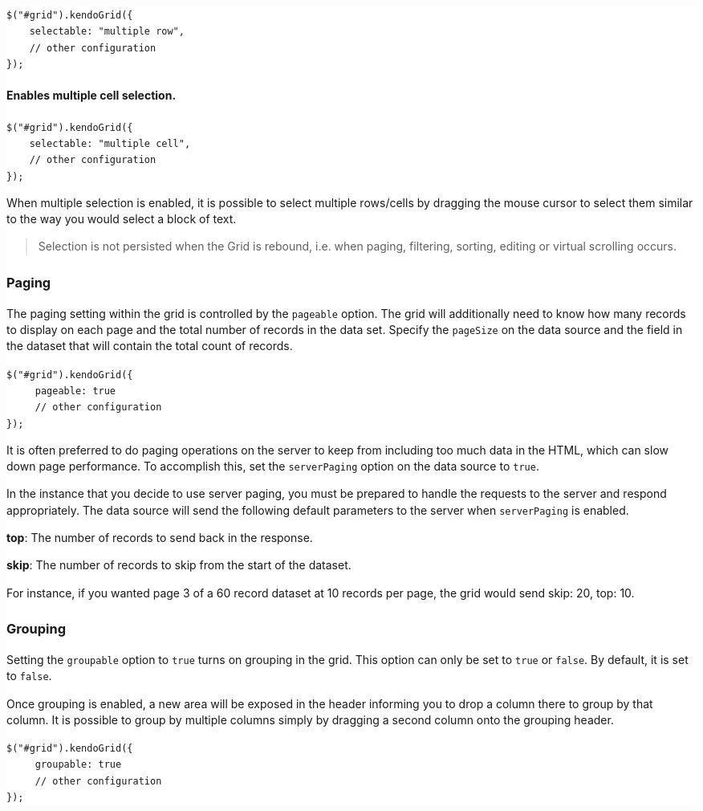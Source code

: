    $("#grid").kendoGrid({
        selectable: "multiple row",
        // other configuration
    });

#### Enables multiple cell selection.

    $("#grid").kendoGrid({
        selectable: "multiple cell",
        // other configuration
    });

When multiple selection is enabled, it is possible to select multiple rows/cells by dragging the mouse cursor to select them similar to the way you would select a block of text.

> Selection is not persisted when the Grid is rebound, i.e. when paging, filtering, sorting, editing or virtual scrolling occurs.

### Paging

The paging setting within the grid is controlled by the `pageable` option. The grid will additionally need to know how many records to display on each page and the total number of records in the data set.  Specify the `pageSize` on the data source and the field in the dataset that will contain the total count of records.

    $("#grid").kendoGrid({
         pageable: true
         // other configuration
    });

It is often preferred to do paging operations on the server to keep from including too much data in the HTML, which can slow down page performance.  To accomplish this, set the `serverPaging` option on the data source to `true`.

In the instance that you decide to use server paging, you must be prepared to handle the requests to the server and respond appropriately.  The data source will send the following default parameters to the server when `serverPaging` is enabled.

**top**: The number of records to send back in the response.

**skip**: The number of records to skip from the start of the dataset.

For instance, if you wanted page 3 of a 60 record dataset at 10 records per page, the grid would send skip: 20, top: 10.

### Grouping

Setting the `groupable` option to `true` turns on grouping in the grid. This option can only be set to `true` or `false`. By default, it is set to `false`.

Once grouping is enabled, a new area will be exposed in the header informing you to drop a column there to group by that column.  It is possible to group by multiple columns simply by dragging a second column onto the grouping header.

    $("#grid").kendoGrid({
         groupable: true
         // other configuration
    });

